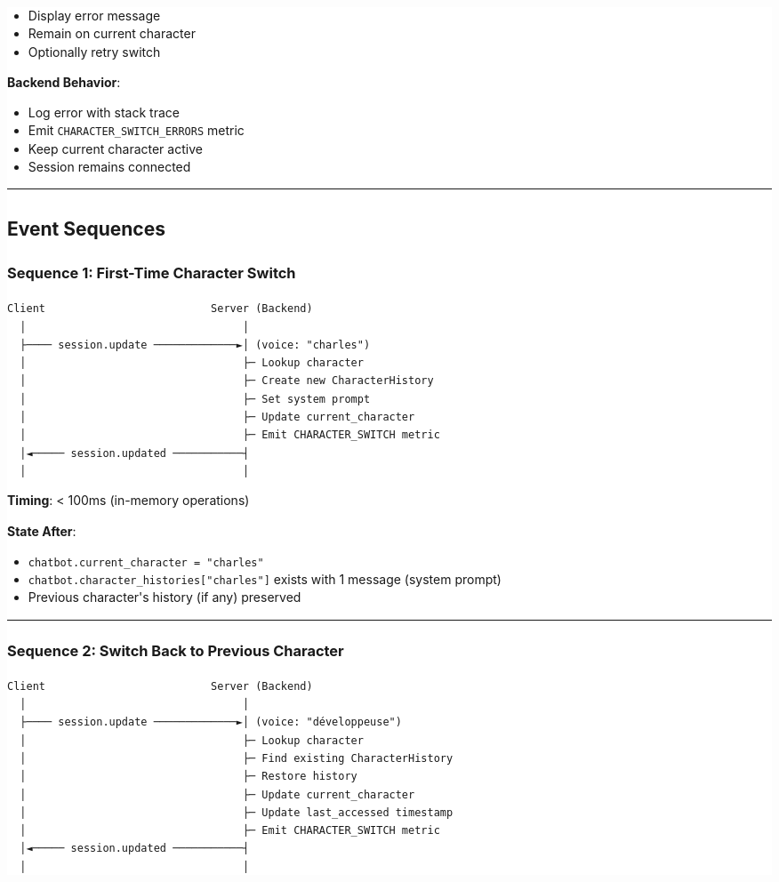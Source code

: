 - Display error message
- Remain on current character
- Optionally retry switch

**Backend Behavior**:

- Log error with stack trace
- Emit `CHARACTER_SWITCH_ERRORS` metric
- Keep current character active
- Session remains connected

---

## Event Sequences

### Sequence 1: First-Time Character Switch

```
Client                          Server (Backend)
  │                                  │
  ├──── session.update ─────────────►│ (voice: "charles")
  │                                  ├─ Lookup character
  │                                  ├─ Create new CharacterHistory
  │                                  ├─ Set system prompt
  │                                  ├─ Update current_character
  │                                  ├─ Emit CHARACTER_SWITCH metric
  │◄───── session.updated ───────────┤
  │                                  │
```

**Timing**: < 100ms (in-memory operations)

**State After**:

- `chatbot.current_character = "charles"`
- `chatbot.character_histories["charles"]` exists with 1 message (system prompt)
- Previous character's history (if any) preserved

---

### Sequence 2: Switch Back to Previous Character

```
Client                          Server (Backend)
  │                                  │
  ├──── session.update ─────────────►│ (voice: "développeuse")
  │                                  ├─ Lookup character
  │                                  ├─ Find existing CharacterHistory
  │                                  ├─ Restore history
  │                                  ├─ Update current_character
  │                                  ├─ Update last_accessed timestamp
  │                                  ├─ Emit CHARACTER_SWITCH metric
  │◄───── session.updated ───────────┤
  │                                  │
```
